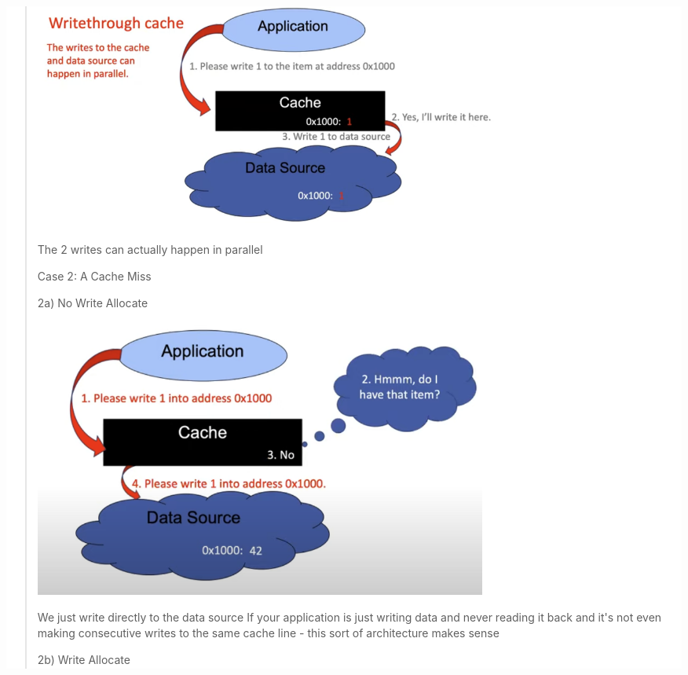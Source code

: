  > <img src="pictures/image-20231023004740369.png" alt="image-20231023004740369" style="zoom:60%;" /> 
  >
  > The 2 writes can actually happen in parallel 
  >
  > 
  >
  > Case 2: A Cache Miss
  >
  > 2a) No Write Allocate
  >
  > <img src="pictures/image-20231023004843890.png" alt="image-20231023004843890" style="zoom:60%;" /> 
  >
  > We just write directly to the data source
  > If your application is just writing data and never reading it back and it's not even making consecutive writes to the same cache line - this sort of architecture makes sense
  >
  > 2b) Write Allocate